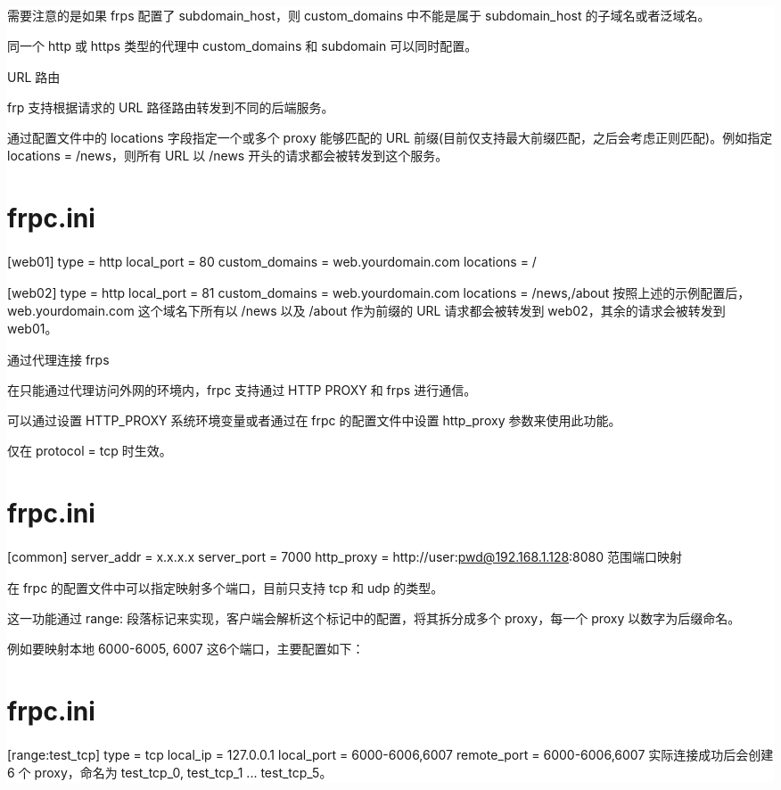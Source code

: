 需要注意的是如果 frps 配置了 subdomain_host，则 custom_domains 中不能是属于 subdomain_host 的子域名或者泛域名。

同一个 http 或 https 类型的代理中 custom_domains 和 subdomain 可以同时配置。

URL 路由

frp 支持根据请求的 URL 路径路由转发到不同的后端服务。

通过配置文件中的 locations 字段指定一个或多个 proxy 能够匹配的 URL 前缀(目前仅支持最大前缀匹配，之后会考虑正则匹配)。例如指定 locations = /news，则所有 URL 以 /news 开头的请求都会被转发到这个服务。

# frpc.ini
[web01]
type = http
local_port = 80
custom_domains = web.yourdomain.com
locations = /

[web02]
type = http
local_port = 81
custom_domains = web.yourdomain.com
locations = /news,/about
按照上述的示例配置后，web.yourdomain.com 这个域名下所有以 /news 以及 /about 作为前缀的 URL 请求都会被转发到 web02，其余的请求会被转发到 web01。

通过代理连接 frps

在只能通过代理访问外网的环境内，frpc 支持通过 HTTP PROXY 和 frps 进行通信。

可以通过设置 HTTP_PROXY 系统环境变量或者通过在 frpc 的配置文件中设置 http_proxy 参数来使用此功能。

仅在 protocol = tcp 时生效。

# frpc.ini
[common]
server_addr = x.x.x.x
server_port = 7000
http_proxy = http://user:pwd@192.168.1.128:8080
范围端口映射

在 frpc 的配置文件中可以指定映射多个端口，目前只支持 tcp 和 udp 的类型。

这一功能通过 range: 段落标记来实现，客户端会解析这个标记中的配置，将其拆分成多个 proxy，每一个 proxy 以数字为后缀命名。

例如要映射本地 6000-6005, 6007 这6个端口，主要配置如下：

# frpc.ini
[range:test_tcp]
type = tcp
local_ip = 127.0.0.1
local_port = 6000-6006,6007
remote_port = 6000-6006,6007
实际连接成功后会创建 6 个 proxy，命名为 test_tcp_0, test_tcp_1 ... test_tcp_5。
